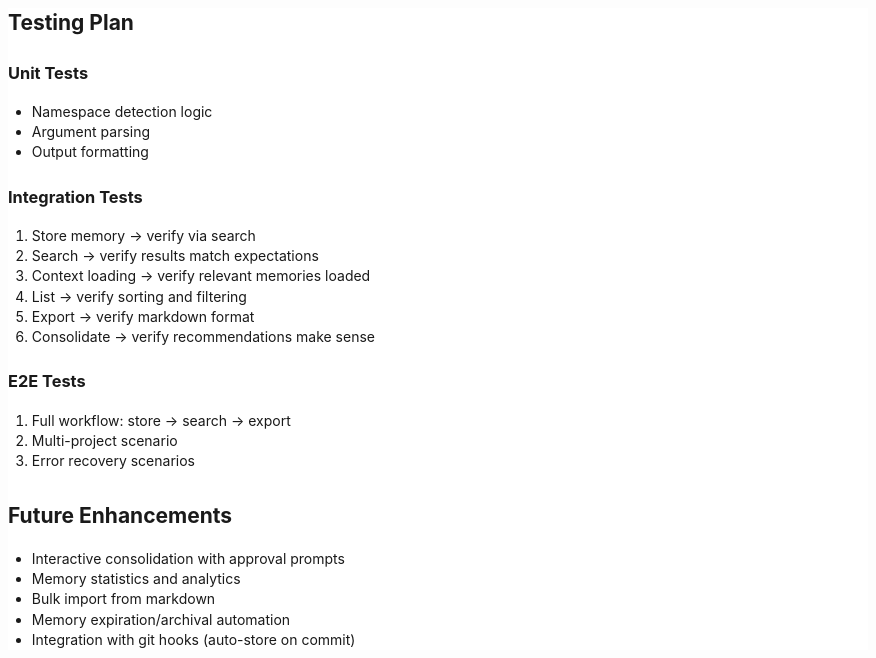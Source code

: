 ## Testing Plan

### Unit Tests
- Namespace detection logic
- Argument parsing
- Output formatting

### Integration Tests
1. Store memory → verify via search
2. Search → verify results match expectations
3. Context loading → verify relevant memories loaded
4. List → verify sorting and filtering
5. Export → verify markdown format
6. Consolidate → verify recommendations make sense

### E2E Tests
1. Full workflow: store → search → export
2. Multi-project scenario
3. Error recovery scenarios

## Future Enhancements

- Interactive consolidation with approval prompts
- Memory statistics and analytics
- Bulk import from markdown
- Memory expiration/archival automation
- Integration with git hooks (auto-store on commit)
